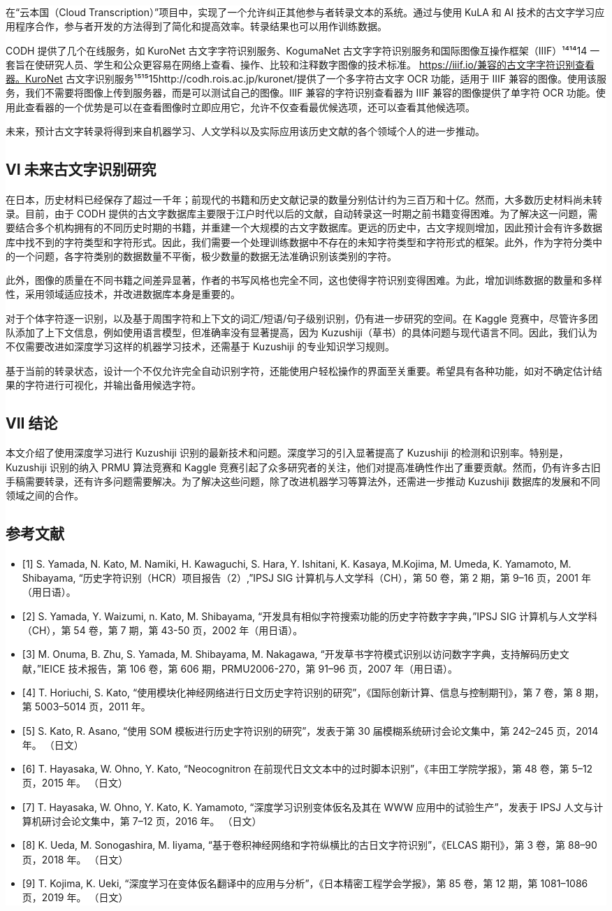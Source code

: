 在“云本国（Cloud Transcription）”项目中，实现了一个允许纠正其他参与者转录文本的系统。通过与使用 KuLA 和 AI 技术的古文字学习应用程序合作，参与者开发的方法得到了简化和提高效率。转录结果也可以用作训练数据。

CODH 提供了几个在线服务，如 KuroNet 古文字字符识别服务、KogumaNet 古文字字符识别服务和国际图像互操作框架（IIIF）¹⁴¹⁴14 一套旨在使研究人员、学生和公众更容易在网络上查看、操作、比较和注释数字图像的技术标准。 https://iiif.io/兼容的古文字字符识别查看器。KuroNet 古文字识别服务¹⁵¹⁵15http://codh.rois.ac.jp/kuronet/提供了一个多字符古文字 OCR 功能，适用于 IIIF 兼容的图像。使用该服务，我们不需要将图像上传到服务器，而是可以测试自己的图像。IIIF 兼容的字符识别查看器为 IIIF 兼容的图像提供了单字符 OCR 功能。使用此查看器的一个优势是可以在查看图像时立即应用它，允许不仅查看最优候选项，还可以查看其他候选项。

未来，预计古文字转录将得到来自机器学习、人文学科以及实际应用该历史文献的各个领域个人的进一步推动。

## VI 未来古文字识别研究

在日本，历史材料已经保存了超过一千年；前现代的书籍和历史文献记录的数量分别估计约为三百万和十亿。然而，大多数历史材料尚未转录。目前，由于 CODH 提供的古文字数据库主要限于江户时代以后的文献，自动转录这一时期之前书籍变得困难。为了解决这一问题，需要结合多个机构拥有的不同历史时期的书籍，并重建一个大规模的古文字数据库。更远的历史中，古文字规则增加，因此预计会有许多数据库中找不到的字符类型和字符形式。因此，我们需要一个处理训练数据中不存在的未知字符类型和字符形式的框架。此外，作为字符分类中的一个问题，各字符类别的数据数量不平衡，极少数量的数据无法准确识别该类别的字符。

此外，图像的质量在不同书籍之间差异显著，作者的书写风格也完全不同，这也使得字符识别变得困难。为此，增加训练数据的数量和多样性，采用领域适应技术，并改进数据库本身是重要的。

对于个体字符逐一识别，以及基于周围字符和上下文的词汇/短语/句子级别识别，仍有进一步研究的空间。在 Kaggle 竞赛中，尽管许多团队添加了上下文信息，例如使用语言模型，但准确率没有显著提高，因为 Kuzushiji（草书）的具体问题与现代语言不同。因此，我们认为不仅需要改进如深度学习这样的机器学习技术，还需基于 Kuzushiji 的专业知识学习规则。

基于当前的转录状态，设计一个不仅允许完全自动识别字符，还能使用户轻松操作的界面至关重要。希望具有各种功能，如对不确定估计结果的字符进行可视化，并输出备用候选字符。

## VII 结论

本文介绍了使用深度学习进行 Kuzushiji 识别的最新技术和问题。深度学习的引入显著提高了 Kuzushiji 的检测和识别率。特别是，Kuzushiji 识别的纳入 PRMU 算法竞赛和 Kaggle 竞赛引起了众多研究者的关注，他们对提高准确性作出了重要贡献。然而，仍有许多古旧手稿需要转录，还有许多问题需要解决。为了解决这些问题，除了改进机器学习等算法外，还需进一步推动 Kuzushiji 数据库的发展和不同领域之间的合作。

## 参考文献

+   [1] S. Yamada, N. Kato, M. Namiki, H. Kawaguchi, S. Hara, Y. Ishitani, K. Kasaya, M.Kojima, M. Umeda, K. Yamamoto, M. Shibayama, “历史字符识别（HCR）项目报告（2）,”IPSJ SIG 计算机与人文学科（CH），第 50 卷，第 2 期，第 9–16 页，2001 年（用日语）。

+   [2] S. Yamada, Y. Waizumi, n. Kato, M. Shibayama, “开发具有相似字符搜索功能的历史字符数字字典，”IPSJ SIG 计算机与人文学科（CH），第 54 卷，第 7 期，第 43-50 页，2002 年（用日语）。

+   [3] M. Onuma, B. Zhu, S. Yamada, M. Shibayama, M. Nakagawa, “开发草书字符模式识别以访问数字字典，支持解码历史文献，”IEICE 技术报告，第 106 卷，第 606 期，PRMU2006-270，第 91–96 页，2007 年（用日语）。

+   [4] T. Horiuchi, S. Kato, “使用模块化神经网络进行日文历史字符识别的研究”，《国际创新计算、信息与控制期刊》，第 7 卷，第 8 期，第 5003–5014 页，2011 年。

+   [5] S. Kato, R. Asano, “使用 SOM 模板进行历史字符识别的研究”，发表于第 30 届模糊系统研讨会论文集中，第 242–245 页，2014 年。 （日文）

+   [6] T. Hayasaka, W. Ohno, Y. Kato, “Neocognitron 在前现代日文文本中的过时脚本识别”，《丰田工学院学报》，第 48 卷，第 5–12 页，2015 年。 （日文）

+   [7] T. Hayasaka, W. Ohno, Y. Kato, K. Yamamoto, “深度学习识别变体仮名及其在 WWW 应用中的试验生产”，发表于 IPSJ 人文与计算机研讨会论文集中，第 7–12 页，2016 年。 （日文）

+   [8] K. Ueda, M. Sonogashira, M. Iiyama, “基于卷积神经网络和字符纵横比的古日文字符识别”，《ELCAS 期刊》，第 3 卷，第 88–90 页，2018 年。 （日文）

+   [9] T. Kojima, K. Ueki, “深度学习在变体仮名翻译中的应用与分析”，《日本精密工程学会学报》，第 85 卷，第 12 期，第 1081–1086 页，2019 年。 （日文）

